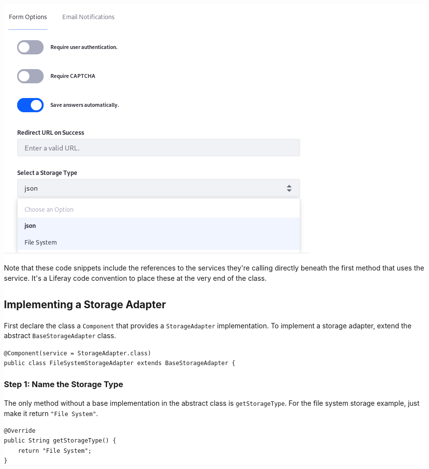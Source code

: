 ![Figure 1: Choose a Storage Type for your form records.](../../images/forms-storage-type.png)

Note that these code snippets include the references to the services they're
calling directly beneath the first method that uses the service. It's a Liferay
code convention to place these at the very end of the class.

## Implementing a Storage Adapter

First declare the class a `Component` that provides a `StorageAdapter`
implementation. To implement a storage adapter, extend the abstract
`BaseStorageAdapter` class.

    @Component(service = StorageAdapter.class)
    public class FileSystemStorageAdapter extends BaseStorageAdapter {


### Step 1: Name the Storage Type

The only method without a base implementation in the abstract class is
`getStorageType`. For the file system storage example, just make it return
`"File System"`.

    @Override
    public String getStorageType() {
        return "File System";
    }

